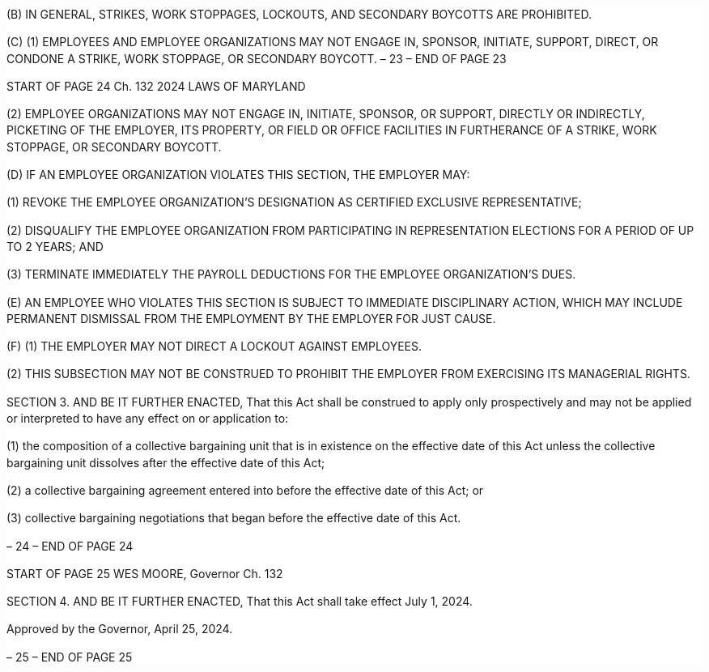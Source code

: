 (B) IN GENERAL, STRIKES, WORK STOPPAGES, LOCKOUTS, AND SECONDARY
BOYCOTTS ARE PROHIBITED.

(C) (1) EMPLOYEES AND EMPLOYEE ORGANIZATIONS MAY NOT ENGAGE
IN, SPONSOR, INITIATE, SUPPORT, DIRECT, OR CONDONE A STRIKE, WORK
STOPPAGE, OR SECONDARY BOYCOTT.
– 23 –
END OF PAGE 23

START OF PAGE 24
Ch. 132 2024 LAWS OF MARYLAND

(2) EMPLOYEE ORGANIZATIONS MAY NOT ENGAGE IN, INITIATE,
SPONSOR, OR SUPPORT, DIRECTLY OR INDIRECTLY, PICKETING OF THE EMPLOYER,
ITS PROPERTY, OR FIELD OR OFFICE FACILITIES IN FURTHERANCE OF A STRIKE,
WORK STOPPAGE, OR SECONDARY BOYCOTT.

(D) IF AN EMPLOYEE ORGANIZATION VIOLATES THIS SECTION, THE
EMPLOYER MAY:

(1) REVOKE THE EMPLOYEE ORGANIZATION’S DESIGNATION AS
CERTIFIED EXCLUSIVE REPRESENTATIVE;

(2) DISQUALIFY THE EMPLOYEE ORGANIZATION FROM
PARTICIPATING IN REPRESENTATION ELECTIONS FOR A PERIOD OF UP TO 2 YEARS;
AND

(3) TERMINATE IMMEDIATELY THE PAYROLL DEDUCTIONS FOR THE
EMPLOYEE ORGANIZATION’S DUES.

(E) AN EMPLOYEE WHO VIOLATES THIS SECTION IS SUBJECT TO IMMEDIATE
DISCIPLINARY ACTION, WHICH MAY INCLUDE PERMANENT DISMISSAL FROM THE
EMPLOYMENT BY THE EMPLOYER FOR JUST CAUSE.

(F) (1) THE EMPLOYER MAY NOT DIRECT A LOCKOUT AGAINST
EMPLOYEES.

(2) THIS SUBSECTION MAY NOT BE CONSTRUED TO PROHIBIT THE
EMPLOYER FROM EXERCISING ITS MANAGERIAL RIGHTS.

SECTION 3. AND BE IT FURTHER ENACTED, That this Act shall be construed to
apply only prospectively and may not be applied or interpreted to have any effect on or
application to:

(1) the composition of a collective bargaining unit that is in existence on
the effective date of this Act unless the collective bargaining unit dissolves after the
effective date of this Act;

(2) a collective bargaining agreement entered into before the effective date
of this Act; or

(3) collective bargaining negotiations that began before the effective date
of this Act.

– 24 –
END OF PAGE 24

START OF PAGE 25
WES MOORE, Governor Ch. 132

SECTION 4. AND BE IT FURTHER ENACTED, That this Act shall take effect July
1, 2024.

Approved by the Governor, April 25, 2024.

– 25 –
END OF PAGE 25